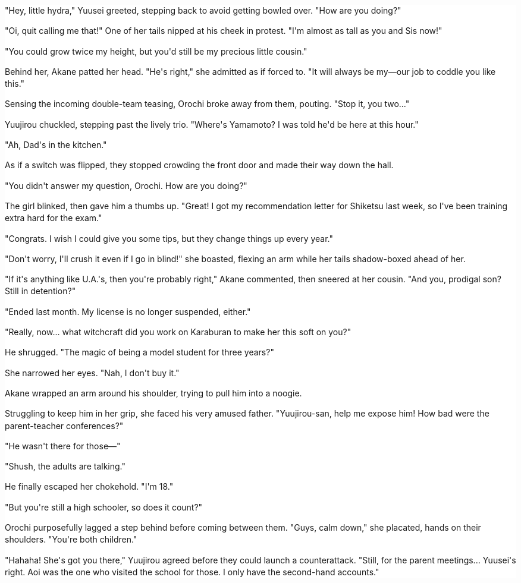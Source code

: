 "Hey, little hydra," Yuusei greeted, stepping back to avoid getting bowled over. "How are you doing?"

"Oi, quit calling me that!" One of her tails nipped at his cheek in protest. "I'm almost as tall as you and Sis now!"

"You could grow twice my height, but you'd still be my precious little cousin."

Behind her, Akane patted her head. "He's right," she admitted as if forced to. "It will always be my—our job to coddle you like this."

Sensing the incoming double-team teasing, Orochi broke away from them, pouting. "Stop it, you two..."

Yuujirou chuckled, stepping past the lively trio. "Where's Yamamoto? I was told he'd be here at this hour."

"Ah, Dad's in the kitchen."

As if a switch was flipped, they stopped crowding the front door and made their way down the hall.

"You didn't answer my question, Orochi. How are you doing?"

The girl blinked, then gave him a thumbs up. "Great! I got my recommendation letter for Shiketsu last week, so I've been training extra hard for the exam."

"Congrats. I wish I could give you some tips, but they change things up every year."

"Don't worry, I'll crush it even if I go in blind!" she boasted, flexing an arm while her tails shadow-boxed ahead of her.

"If it's anything like U.A.'s, then you're probably right," Akane commented, then sneered at her cousin. "And you, prodigal son? Still in detention?"

"Ended last month. My license is no longer suspended, either."

"Really, now... what witchcraft did you work on Karaburan to make her this soft on you?"

He shrugged. "The magic of being a model student for three years?"

She narrowed her eyes. "Nah, I don't buy it."

Akane wrapped an arm around his shoulder, trying to pull him into a noogie.

Struggling to keep him in her grip, she faced his very amused father. "Yuujirou-san, help me expose him! How bad were the parent-teacher conferences?"

"He wasn't there for those—"

"Shush, the adults are talking."

He finally escaped her chokehold. "I'm 18."

"But you're still a high schooler, so does it count?"

Orochi purposefully lagged a step behind before coming between them. "Guys, calm down," she placated, hands on their shoulders. "You're both children."

"Hahaha! She's got you there," Yuujirou agreed before they could launch a counterattack. "Still, for the parent meetings... Yuusei's right. Aoi was the one who visited the school for those. I only have the second-hand accounts."
